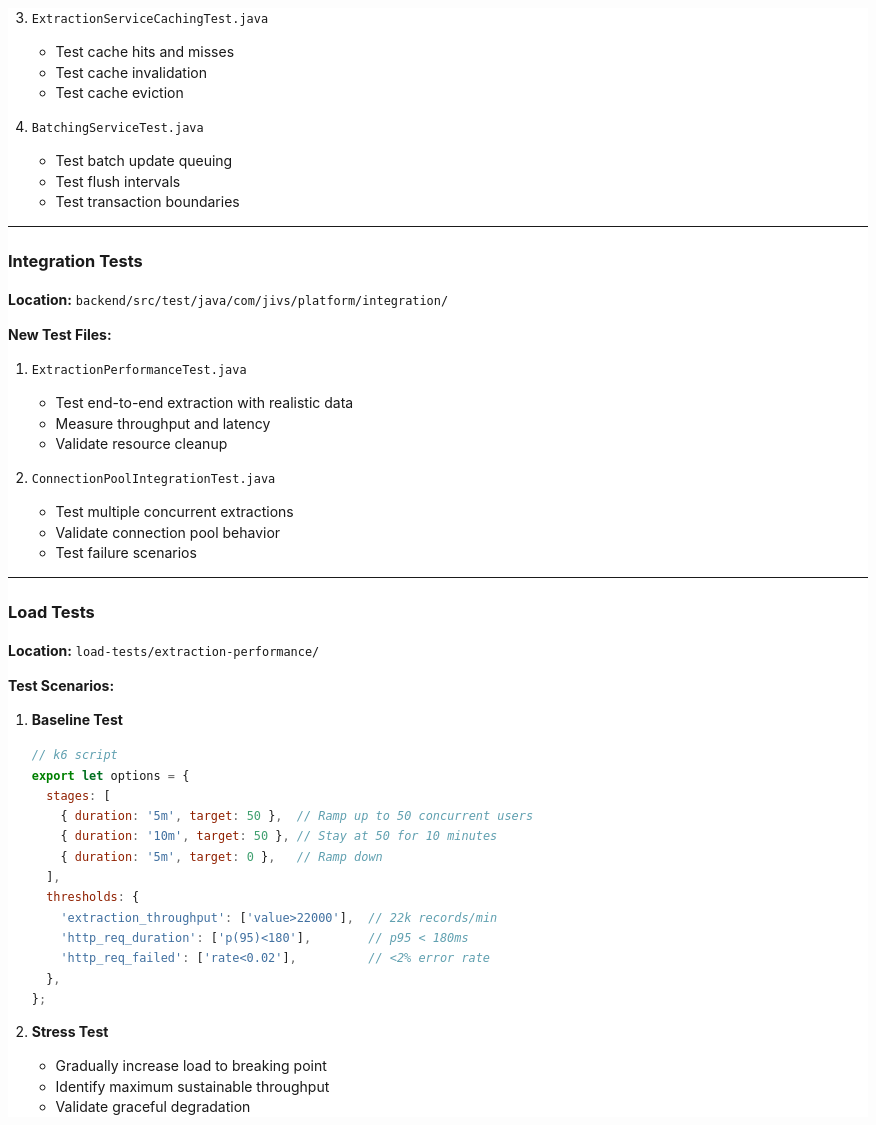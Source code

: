 3. `ExtractionServiceCachingTest.java`
   - Test cache hits and misses
   - Test cache invalidation
   - Test cache eviction

4. `BatchingServiceTest.java`
   - Test batch update queuing
   - Test flush intervals
   - Test transaction boundaries

---

### Integration Tests
**Location:** `backend/src/test/java/com/jivs/platform/integration/`

**New Test Files:**
1. `ExtractionPerformanceTest.java`
   - Test end-to-end extraction with realistic data
   - Measure throughput and latency
   - Validate resource cleanup

2. `ConnectionPoolIntegrationTest.java`
   - Test multiple concurrent extractions
   - Validate connection pool behavior
   - Test failure scenarios

---

### Load Tests
**Location:** `load-tests/extraction-performance/`

**Test Scenarios:**

1. **Baseline Test**
   ```javascript
   // k6 script
   export let options = {
     stages: [
       { duration: '5m', target: 50 },  // Ramp up to 50 concurrent users
       { duration: '10m', target: 50 }, // Stay at 50 for 10 minutes
       { duration: '5m', target: 0 },   // Ramp down
     ],
     thresholds: {
       'extraction_throughput': ['value>22000'],  // 22k records/min
       'http_req_duration': ['p(95)<180'],        // p95 < 180ms
       'http_req_failed': ['rate<0.02'],          // <2% error rate
     },
   };
   ```

2. **Stress Test**
   - Gradually increase load to breaking point
   - Identify maximum sustainable throughput
   - Validate graceful degradation
